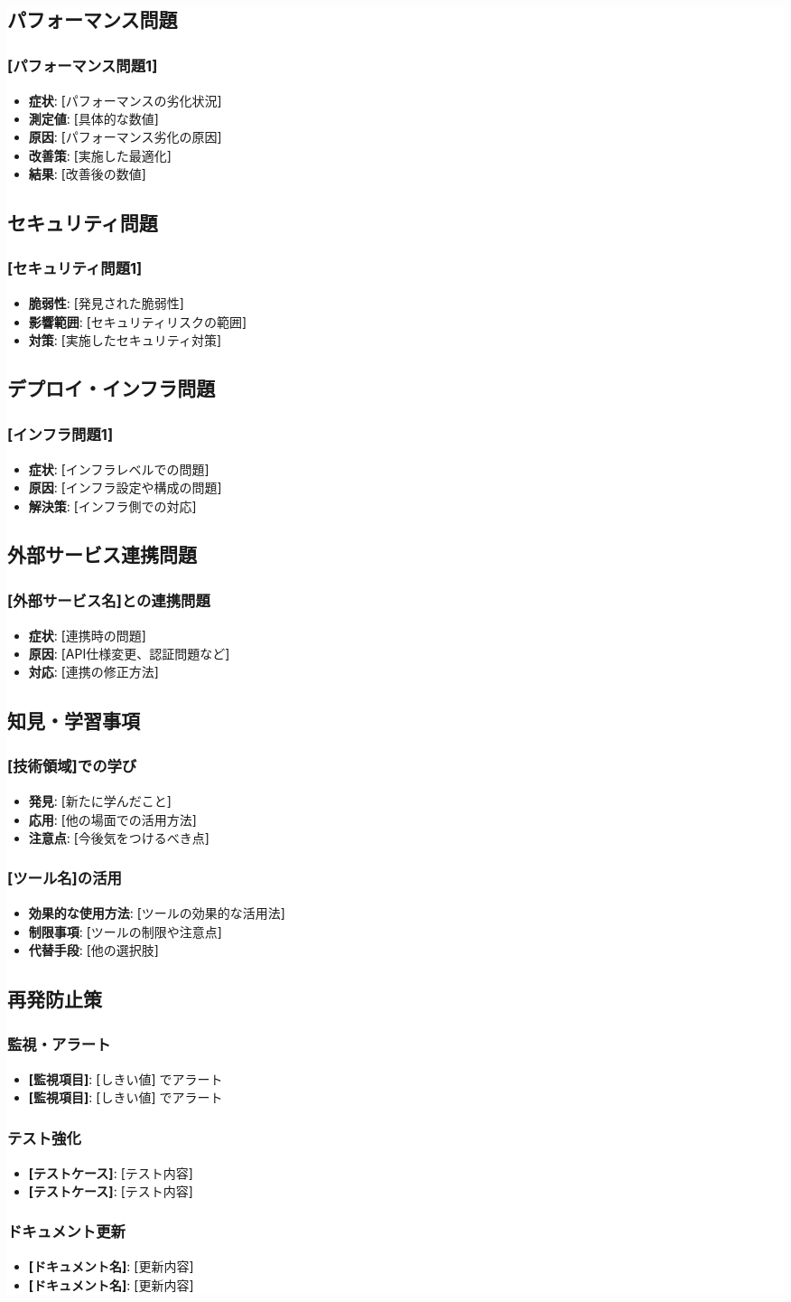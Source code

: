 ## パフォーマンス問題

### [パフォーマンス問題1]
- **症状**: [パフォーマンスの劣化状況]
- **測定値**: [具体的な数値]
- **原因**: [パフォーマンス劣化の原因]
- **改善策**: [実施した最適化]
- **結果**: [改善後の数値]

## セキュリティ問題

### [セキュリティ問題1]
- **脆弱性**: [発見された脆弱性]
- **影響範囲**: [セキュリティリスクの範囲]
- **対策**: [実施したセキュリティ対策]

## デプロイ・インフラ問題

### [インフラ問題1]
- **症状**: [インフラレベルでの問題]
- **原因**: [インフラ設定や構成の問題]
- **解決策**: [インフラ側での対応]

## 外部サービス連携問題

### [外部サービス名]との連携問題
- **症状**: [連携時の問題]
- **原因**: [API仕様変更、認証問題など]
- **対応**: [連携の修正方法]

## 知見・学習事項

### [技術領域]での学び
- **発見**: [新たに学んだこと]
- **応用**: [他の場面での活用方法]
- **注意点**: [今後気をつけるべき点]

### [ツール名]の活用
- **効果的な使用方法**: [ツールの効果的な活用法]
- **制限事項**: [ツールの制限や注意点]
- **代替手段**: [他の選択肢]

## 再発防止策

### 監視・アラート
- **[監視項目]**: [しきい値] でアラート
- **[監視項目]**: [しきい値] でアラート

### テスト強化
- **[テストケース]**: [テスト内容]
- **[テストケース]**: [テスト内容]

### ドキュメント更新
- **[ドキュメント名]**: [更新内容]
- **[ドキュメント名]**: [更新内容]